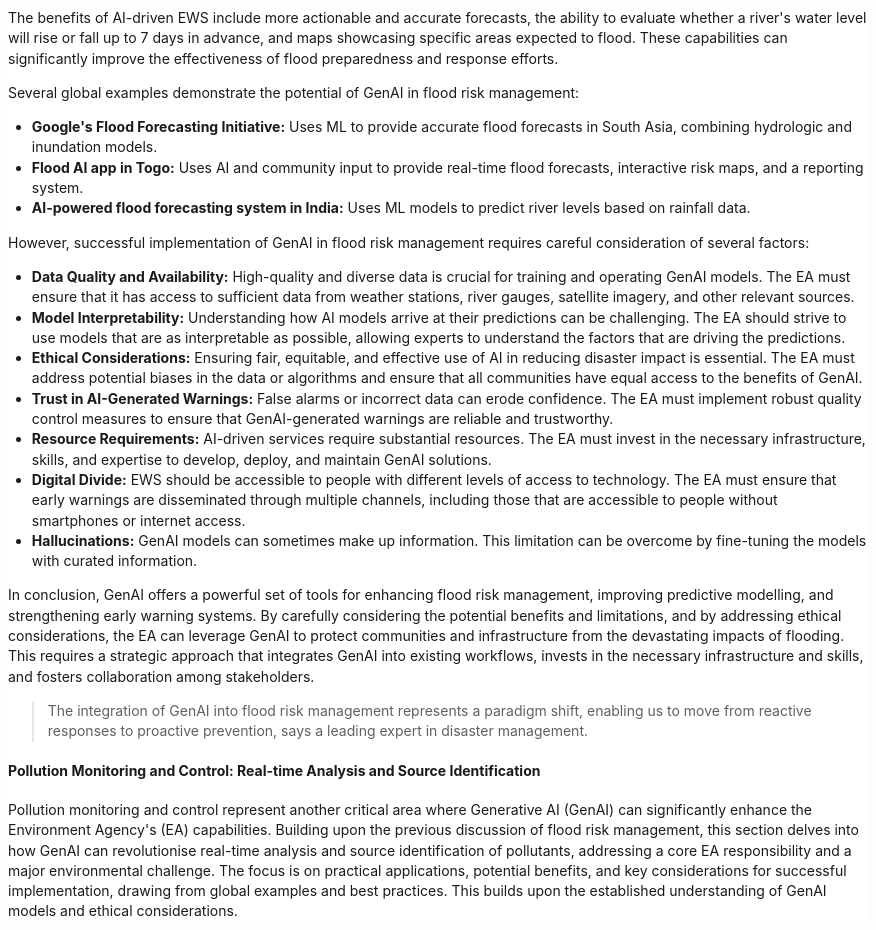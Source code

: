 The benefits of AI-driven EWS include more actionable and accurate forecasts, the ability to evaluate whether a river's water level will rise or fall up to 7 days in advance, and maps showcasing specific areas expected to flood. These capabilities can significantly improve the effectiveness of flood preparedness and response efforts.

Several global examples demonstrate the potential of GenAI in flood risk management:

- **Google's Flood Forecasting Initiative:** Uses ML to provide accurate flood forecasts in South Asia, combining hydrologic and inundation models.
- **Flood AI app in Togo:** Uses AI and community input to provide real-time flood forecasts, interactive risk maps, and a reporting system.
- **AI-powered flood forecasting system in India:** Uses ML models to predict river levels based on rainfall data.

However, successful implementation of GenAI in flood risk management requires careful consideration of several factors:

- **Data Quality and Availability:** High-quality and diverse data is crucial for training and operating GenAI models. The EA must ensure that it has access to sufficient data from weather stations, river gauges, satellite imagery, and other relevant sources.
- **Model Interpretability:** Understanding how AI models arrive at their predictions can be challenging. The EA should strive to use models that are as interpretable as possible, allowing experts to understand the factors that are driving the predictions.
- **Ethical Considerations:** Ensuring fair, equitable, and effective use of AI in reducing disaster impact is essential. The EA must address potential biases in the data or algorithms and ensure that all communities have equal access to the benefits of GenAI.
- **Trust in AI-Generated Warnings:** False alarms or incorrect data can erode confidence. The EA must implement robust quality control measures to ensure that GenAI-generated warnings are reliable and trustworthy.
- **Resource Requirements:** AI-driven services require substantial resources. The EA must invest in the necessary infrastructure, skills, and expertise to develop, deploy, and maintain GenAI solutions.
- **Digital Divide:** EWS should be accessible to people with different levels of access to technology. The EA must ensure that early warnings are disseminated through multiple channels, including those that are accessible to people without smartphones or internet access.
- **Hallucinations:** GenAI models can sometimes make up information. This limitation can be overcome by fine-tuning the models with curated information.

In conclusion, GenAI offers a powerful set of tools for enhancing flood risk management, improving predictive modelling, and strengthening early warning systems. By carefully considering the potential benefits and limitations, and by addressing ethical considerations, the EA can leverage GenAI to protect communities and infrastructure from the devastating impacts of flooding. This requires a strategic approach that integrates GenAI into existing workflows, invests in the necessary infrastructure and skills, and fosters collaboration among stakeholders.

> The integration of GenAI into flood risk management represents a paradigm shift, enabling us to move from reactive responses to proactive prevention, says a leading expert in disaster management.



#### <a id="pollution-monitoring-and-control-real-time-analysis-and-source-identification"></a>Pollution Monitoring and Control: Real-time Analysis and Source Identification

Pollution monitoring and control represent another critical area where Generative AI (GenAI) can significantly enhance the Environment Agency's (EA) capabilities. Building upon the previous discussion of flood risk management, this section delves into how GenAI can revolutionise real-time analysis and source identification of pollutants, addressing a core EA responsibility and a major environmental challenge. The focus is on practical applications, potential benefits, and key considerations for successful implementation, drawing from global examples and best practices. This builds upon the established understanding of GenAI models and ethical considerations.
